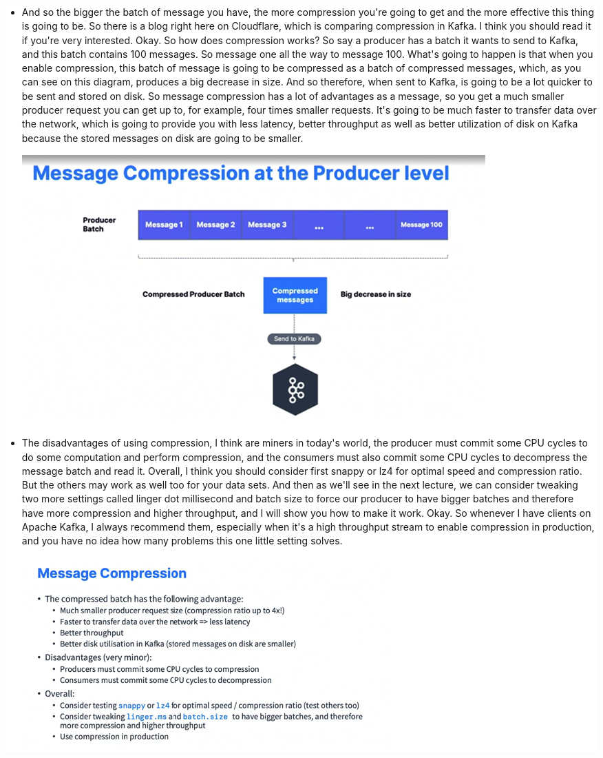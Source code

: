 * And so the bigger the batch of message you have, the more compression you're going to get and the more effective this thing is going to be. So there is a blog right here on Cloudflare, which is comparing compression in Kafka. I think you should read it if you're very interested. Okay. So how does compression works? So say a producer has a batch it wants to send to Kafka, and this batch contains 100 messages. So message one all the way to message 100. What's going to happen is that when you enable compression, this batch of message is going to be compressed as a batch of compressed messages, which, as you can see on this diagram, produces a big decrease in size. And so therefore, when sent to Kafka, is going to be a lot quicker to be sent and stored on disk. So message compression has a lot of advantages as a message, so you get a much smaller producer request you can get up to, for example, four times smaller requests. It's going to be much faster to transfer data over the network, which is going to provide you with less latency, better throughput as well as better utilization of disk on Kafka because the stored messages on disk are going to be smaller. 

  ![img-105](images/img-105.png)

* The disadvantages of using compression, I think are miners in today's world, the producer must commit some CPU cycles to do some computation and perform compression, and the consumers must also commit some CPU cycles to decompress the message batch and read it. Overall, I think you should consider first snappy or lz4 for optimal speed and compression ratio. But the others may work as well too for your data sets. And then as we'll see in the next lecture, we can consider tweaking two more settings called linger dot millisecond and batch size to force our producer to have bigger batches and therefore have more compression and higher throughput, and I will show you how to make it work. Okay. So whenever I have clients on Apache Kafka, I always recommend them, especially when it's a high throughput stream to enable compression in production, and you have no idea how many problems this one little setting solves. 

  ![img-106](images/img-106.png)
